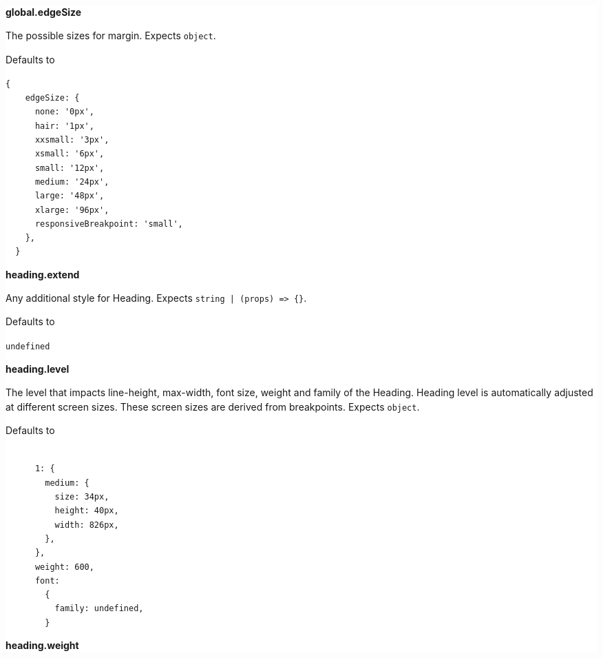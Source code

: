 **global.edgeSize**

The possible sizes for margin. Expects `object`.

Defaults to

```
{
    edgeSize: {
      none: '0px',
      hair: '1px',
      xxsmall: '3px',
      xsmall: '6px',
      small: '12px',
      medium: '24px',
      large: '48px',
      xlarge: '96px',
      responsiveBreakpoint: 'small',
    },
  }
```

**heading.extend**

Any additional style for Heading. Expects `string | (props) => {}`.

Defaults to

```
undefined
```

**heading.level**

The level that impacts line-height, max-width, font size,
weight and family of the Heading. Heading level is automatically adjusted at
different screen sizes. These screen sizes are derived from breakpoints. Expects `object`.

Defaults to

```

      1: {
        medium: {
          size: 34px,
          height: 40px,
          width: 826px,
        },
      },
      weight: 600,
      font:
        {
          family: undefined,
        }
```

**heading.weight**

